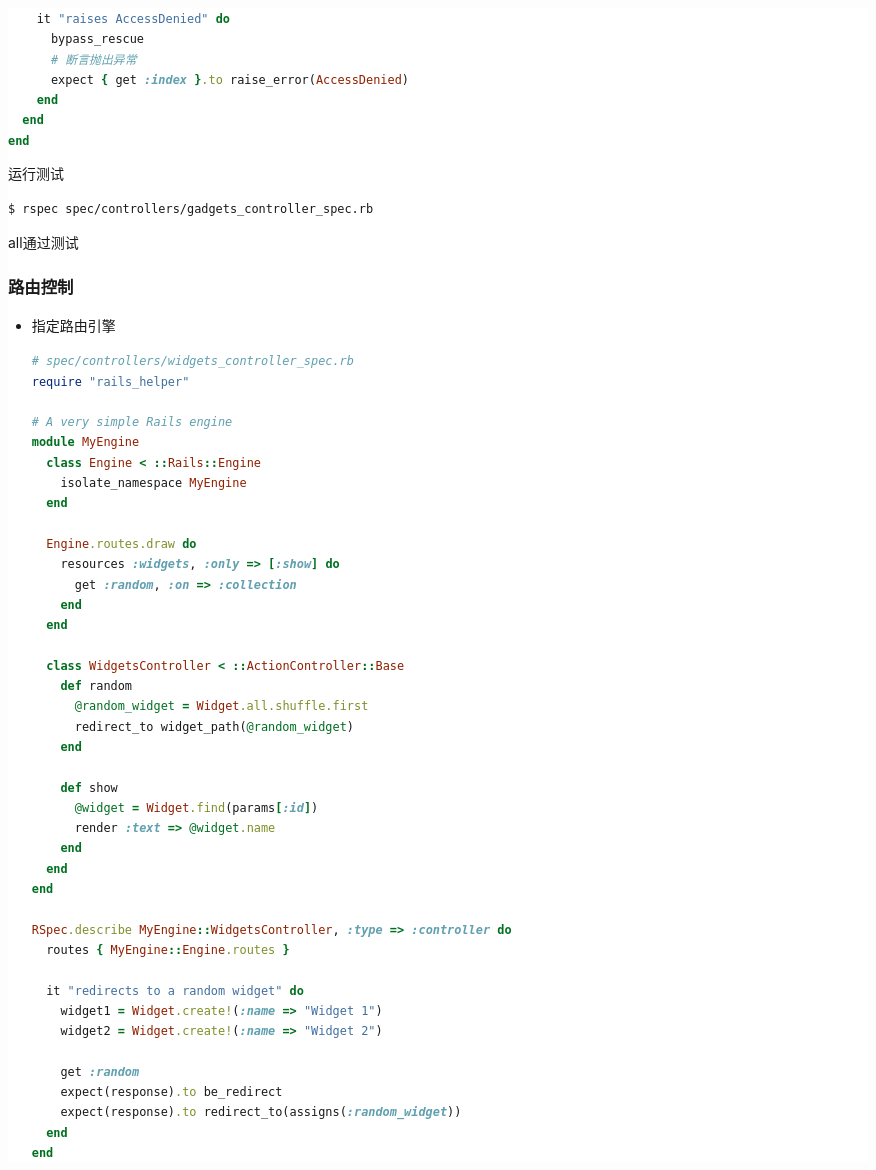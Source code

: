   ```ruby
      it "raises AccessDenied" do
        bypass_rescue
        # 断言抛出异常
        expect { get :index }.to raise_error(AccessDenied)
      end
    end
  end
  ```
  
  运行测试
  
  ```shell
  $ rspec spec/controllers/gadgets_controller_spec.rb
  ```
  
  all通过测试
  
  

### 路由控制

- 指定路由引擎

  ```ruby
  # spec/controllers/widgets_controller_spec.rb
  require "rails_helper"
  
  # A very simple Rails engine
  module MyEngine
    class Engine < ::Rails::Engine
      isolate_namespace MyEngine
    end
  
    Engine.routes.draw do
      resources :widgets, :only => [:show] do
        get :random, :on => :collection
      end
    end
  
    class WidgetsController < ::ActionController::Base
      def random
        @random_widget = Widget.all.shuffle.first
        redirect_to widget_path(@random_widget)
      end
  
      def show
        @widget = Widget.find(params[:id])
        render :text => @widget.name
      end
    end
  end
  
  RSpec.describe MyEngine::WidgetsController, :type => :controller do
    routes { MyEngine::Engine.routes }
  
    it "redirects to a random widget" do
      widget1 = Widget.create!(:name => "Widget 1")
      widget2 = Widget.create!(:name => "Widget 2")
  
      get :random
      expect(response).to be_redirect
      expect(response).to redirect_to(assigns(:random_widget))
    end
  end
  ```

